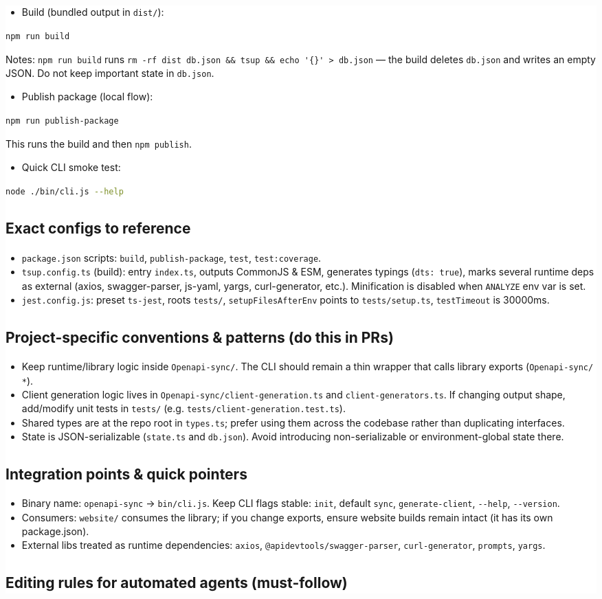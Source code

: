 - Build (bundled output in `dist/`):

```bash
npm run build
```

Notes: `npm run build` runs `rm -rf dist db.json && tsup && echo '{}' > db.json` — the build deletes `db.json` and writes an empty JSON. Do not keep important state in `db.json`.

- Publish package (local flow):

```bash
npm run publish-package
```

This runs the build and then `npm publish`.

- Quick CLI smoke test:

```bash
node ./bin/cli.js --help
```

## Exact configs to reference

- `package.json` scripts: `build`, `publish-package`, `test`, `test:coverage`.
- `tsup.config.ts` (build): entry `index.ts`, outputs CommonJS & ESM, generates typings (`dts: true`), marks several runtime deps as external (axios, swagger-parser, js-yaml, yargs, curl-generator, etc.). Minification is disabled when `ANALYZE` env var is set.
- `jest.config.js`: preset `ts-jest`, roots `tests/`, `setupFilesAfterEnv` points to `tests/setup.ts`, `testTimeout` is 30000ms.

## Project-specific conventions & patterns (do this in PRs)

- Keep runtime/library logic inside `Openapi-sync/`. The CLI should remain a thin wrapper that calls library exports (`Openapi-sync/*`).
- Client generation logic lives in `Openapi-sync/client-generation.ts` and `client-generators.ts`. If changing output shape, add/modify unit tests in `tests/` (e.g. `tests/client-generation.test.ts`).
- Shared types are at the repo root in `types.ts`; prefer using them across the codebase rather than duplicating interfaces.
- State is JSON-serializable (`state.ts` and `db.json`). Avoid introducing non-serializable or environment-global state there.

## Integration points & quick pointers

- Binary name: `openapi-sync` -> `bin/cli.js`. Keep CLI flags stable: `init`, default `sync`, `generate-client`, `--help`, `--version`.
- Consumers: `website/` consumes the library; if you change exports, ensure website builds remain intact (it has its own package.json).
- External libs treated as runtime dependencies: `axios`, `@apidevtools/swagger-parser`, `curl-generator`, `prompts`, `yargs`.

## Editing rules for automated agents (must-follow)
